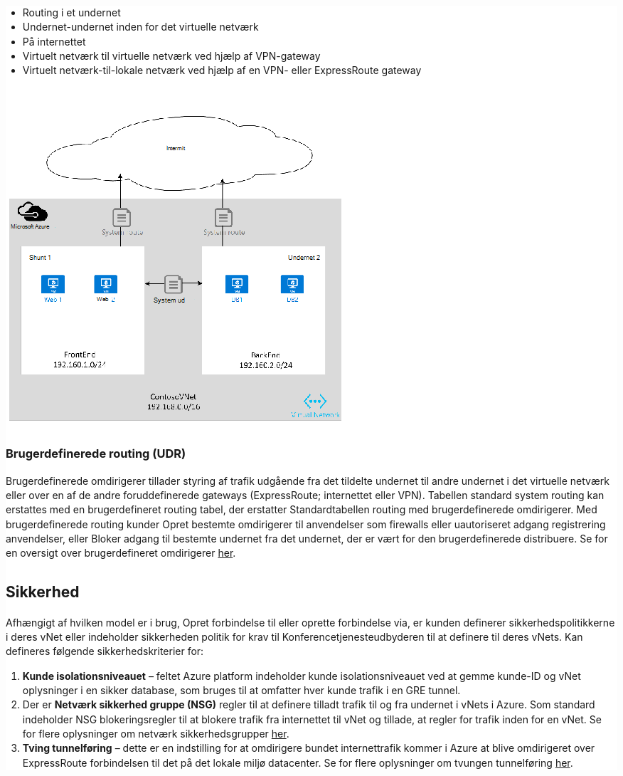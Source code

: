 - Routing i et undernet
- Undernet-undernet inden for det virtuelle netværk
- På internettet
- Virtuelt netværk til virtuelle netværk ved hjælp af VPN-gateway
- Virtuelt netværk-til-lokale netværk ved hjælp af en VPN- eller ExpressRoute gateway

![alternativ tekst](./media/expressroute-for-cloud-solution-providers/default-routing.png)  

### <a name="user-defined-routing-udr"></a>Brugerdefinerede routing (UDR)
Brugerdefinerede omdirigerer tillader styring af trafik udgående fra det tildelte undernet til andre undernet i det virtuelle netværk eller over en af de andre foruddefinerede gateways (ExpressRoute; internettet eller VPN). Tabellen standard system routing kan erstattes med en brugerdefineret routing tabel, der erstatter Standardtabellen routing med brugerdefinerede omdirigerer. Med brugerdefinerede routing kunder Opret bestemte omdirigerer til anvendelser som firewalls eller uautoriseret adgang registrering anvendelser, eller Bloker adgang til bestemte undernet fra det undernet, der er vært for den brugerdefinerede distribuere. Se for en oversigt over brugerdefineret omdirigerer [her](../virtual-network/virtual-networks-udr-overview.md). 

## <a name="security"></a>Sikkerhed
Afhængigt af hvilken model er i brug, Opret forbindelse til eller oprette forbindelse via, er kunden definerer sikkerhedspolitikkerne i deres vNet eller indeholder sikkerheden politik for krav til Konferencetjenesteudbyderen til at definere til deres vNets. Kan defineres følgende sikkerhedskriterier for:

1.  **Kunde isolationsniveauet** – feltet Azure platform indeholder kunde isolationsniveauet ved at gemme kunde-ID og vNet oplysninger i en sikker database, som bruges til at omfatter hver kunde trafik i en GRE tunnel.
2.  Der er **Netværk sikkerhed gruppe (NSG)** regler til at definere tilladt trafik til og fra undernet i vNets i Azure. Som standard indeholder NSG blokeringsregler til at blokere trafik fra internettet til vNet og tillade, at regler for trafik inden for en vNet. Se for flere oplysninger om netværk sikkerhedsgrupper [her](https://azure.microsoft.com/blog/network-security-groups/).
3.  **Tving tunnelføring** – dette er en indstilling for at omdirigere bundet internettrafik kommer i Azure at blive omdirigeret over ExpressRoute forbindelsen til det på det lokale miljø datacenter. Se for flere oplysninger om tvungen tunnelføring [her](./expressroute-routing.md#advertising-default-routes).  
